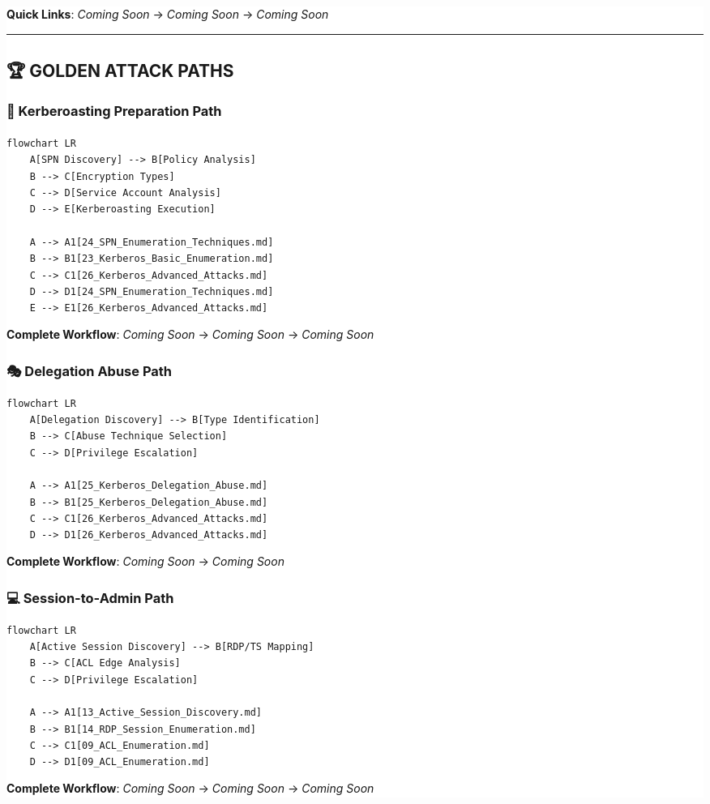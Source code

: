 **Quick Links**: *Coming Soon* → *Coming Soon* → *Coming Soon*

---

## 🏆 **GOLDEN ATTACK PATHS**

### **🔐 Kerberoasting Preparation Path**
```mermaid
flowchart LR
    A[SPN Discovery] --> B[Policy Analysis]
    B --> C[Encryption Types]
    C --> D[Service Account Analysis]
    D --> E[Kerberoasting Execution]
    
    A --> A1[24_SPN_Enumeration_Techniques.md]
    B --> B1[23_Kerberos_Basic_Enumeration.md]
    C --> C1[26_Kerberos_Advanced_Attacks.md]
    D --> D1[24_SPN_Enumeration_Techniques.md]
    E --> E1[26_Kerberos_Advanced_Attacks.md]
```

**Complete Workflow**: *Coming Soon* → *Coming Soon* → *Coming Soon*

### **🎭 Delegation Abuse Path**
```mermaid
flowchart LR
    A[Delegation Discovery] --> B[Type Identification]
    B --> C[Abuse Technique Selection]
    C --> D[Privilege Escalation]
    
    A --> A1[25_Kerberos_Delegation_Abuse.md]
    B --> B1[25_Kerberos_Delegation_Abuse.md]
    C --> C1[26_Kerberos_Advanced_Attacks.md]
    D --> D1[26_Kerberos_Advanced_Attacks.md]
```

**Complete Workflow**: *Coming Soon* → *Coming Soon*

### **💻 Session-to-Admin Path**
```mermaid
flowchart LR
    A[Active Session Discovery] --> B[RDP/TS Mapping]
    B --> C[ACL Edge Analysis]
    C --> D[Privilege Escalation]
    
    A --> A1[13_Active_Session_Discovery.md]
    B --> B1[14_RDP_Session_Enumeration.md]
    C --> C1[09_ACL_Enumeration.md]
    D --> D1[09_ACL_Enumeration.md]
```

**Complete Workflow**: *Coming Soon* → *Coming Soon* → *Coming Soon*
